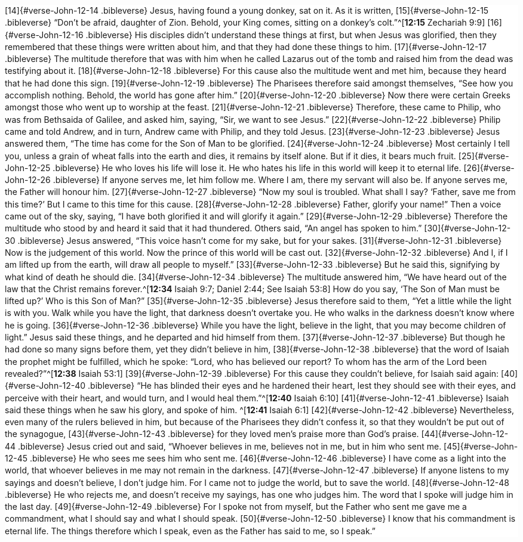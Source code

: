 [14]{#verse-John-12-14 .bibleverse} Jesus, having found a young donkey, sat on it. As it is written, [15]{#verse-John-12-15 .bibleverse} “Don’t be afraid, daughter of Zion. Behold, your King comes, sitting on a donkey’s colt.”^[**12:15** Zechariah 9:9] [16]{#verse-John-12-16 .bibleverse} His disciples didn’t understand these things at first, but when Jesus was glorified, then they remembered that these things were written about him, and that they had done these things to him. [17]{#verse-John-12-17 .bibleverse} The multitude therefore that was with him when he called Lazarus out of the tomb and raised him from the dead was testifying about it. [18]{#verse-John-12-18 .bibleverse} For this cause also the multitude went and met him, because they heard that he had done this sign. [19]{#verse-John-12-19 .bibleverse} The Pharisees therefore said amongst themselves, “See how you accomplish nothing. Behold, the world has gone after him.” 
[20]{#verse-John-12-20 .bibleverse} Now there were certain Greeks amongst those who went up to worship at the feast. [21]{#verse-John-12-21 .bibleverse} Therefore, these came to Philip, who was from Bethsaida of Galilee, and asked him, saying, “Sir, we want to see Jesus.” [22]{#verse-John-12-22 .bibleverse} Philip came and told Andrew, and in turn, Andrew came with Philip, and they told Jesus. 
[23]{#verse-John-12-23 .bibleverse} Jesus answered them, “The time has come for the Son of Man to be glorified. [24]{#verse-John-12-24 .bibleverse} Most certainly I tell you, unless a grain of wheat falls into the earth and dies, it remains by itself alone. But if it dies, it bears much fruit. [25]{#verse-John-12-25 .bibleverse} He who loves his life will lose it. He who hates his life in this world will keep it to eternal life. [26]{#verse-John-12-26 .bibleverse} If anyone serves me, let him follow me. Where I am, there my servant will also be. If anyone serves me, the Father will honour him. 
[27]{#verse-John-12-27 .bibleverse} “Now my soul is troubled. What shall I say? ‘Father, save me from this time?’ But I came to this time for this cause. [28]{#verse-John-12-28 .bibleverse} Father, glorify your name!” 
Then a voice came out of the sky, saying, “I have both glorified it and will glorify it again.” 
[29]{#verse-John-12-29 .bibleverse} Therefore the multitude who stood by and heard it said that it had thundered. Others said, “An angel has spoken to him.” 
[30]{#verse-John-12-30 .bibleverse} Jesus answered, “This voice hasn’t come for my sake, but for your sakes. [31]{#verse-John-12-31 .bibleverse} Now is the judgement of this world. Now the prince of this world will be cast out. [32]{#verse-John-12-32 .bibleverse} And I, if I am lifted up from the earth, will draw all people to myself.” [33]{#verse-John-12-33 .bibleverse} But he said this, signifying by what kind of death he should die. 
[34]{#verse-John-12-34 .bibleverse} The multitude answered him, “We have heard out of the law that the Christ remains forever.^[**12:34** Isaiah 9:7; Daniel 2:44; See Isaiah 53:8] How do you say, ‘The Son of Man must be lifted up?’ Who is this Son of Man?” 
[35]{#verse-John-12-35 .bibleverse} Jesus therefore said to them, “Yet a little while the light is with you. Walk while you have the light, that darkness doesn’t overtake you. He who walks in the darkness doesn’t know where he is going. [36]{#verse-John-12-36 .bibleverse} While you have the light, believe in the light, that you may become children of light.” Jesus said these things, and he departed and hid himself from them. [37]{#verse-John-12-37 .bibleverse} But though he had done so many signs before them, yet they didn’t believe in him, [38]{#verse-John-12-38 .bibleverse} that the word of Isaiah the prophet might be fulfilled, which he spoke: “Lord, who has believed our report? To whom has the arm of the Lord been revealed?”^[**12:38** Isaiah 53:1] 
[39]{#verse-John-12-39 .bibleverse} For this cause they couldn’t believe, for Isaiah said again: [40]{#verse-John-12-40 .bibleverse} “He has blinded their eyes and he hardened their heart, lest they should see with their eyes, and perceive with their heart, and would turn, and I would heal them.”^[**12:40** Isaiah 6:10] 
[41]{#verse-John-12-41 .bibleverse} Isaiah said these things when he saw his glory, and spoke of him. ^[**12:41** Isaiah 6:1] [42]{#verse-John-12-42 .bibleverse} Nevertheless, even many of the rulers believed in him, but because of the Pharisees they didn’t confess it, so that they wouldn’t be put out of the synagogue, [43]{#verse-John-12-43 .bibleverse} for they loved men’s praise more than God’s praise. 
[44]{#verse-John-12-44 .bibleverse} Jesus cried out and said, “Whoever believes in me, believes not in me, but in him who sent me. [45]{#verse-John-12-45 .bibleverse} He who sees me sees him who sent me. [46]{#verse-John-12-46 .bibleverse} I have come as a light into the world, that whoever believes in me may not remain in the darkness. [47]{#verse-John-12-47 .bibleverse} If anyone listens to my sayings and doesn’t believe, I don’t judge him. For I came not to judge the world, but to save the world. [48]{#verse-John-12-48 .bibleverse} He who rejects me, and doesn’t receive my sayings, has one who judges him. The word that I spoke will judge him in the last day. [49]{#verse-John-12-49 .bibleverse} For I spoke not from myself, but the Father who sent me gave me a commandment, what I should say and what I should speak. [50]{#verse-John-12-50 .bibleverse} I know that his commandment is eternal life. The things therefore which I speak, even as the Father has said to me, so I speak.” 
